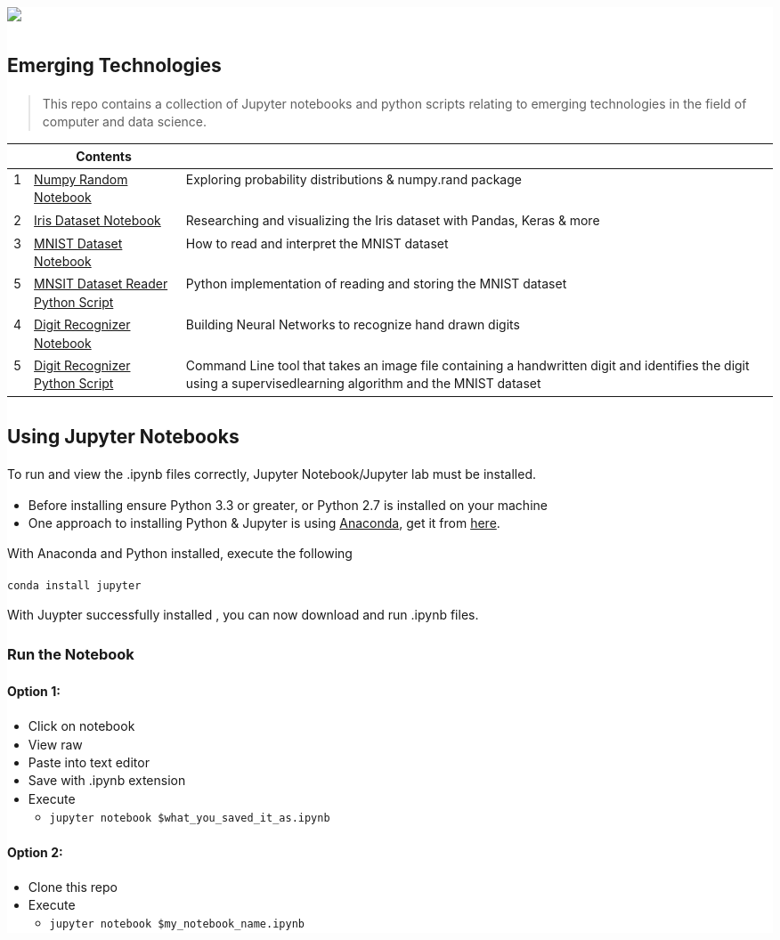 



<img src="https://raw.githubusercontent.com/DaireNiC/Emerging-Techologies/master/media/emerging_tech.gif?token=ATSi0EMXwwN1uEVUuDSDRU23EBbcYBetks5cCtJDwA%3D%3D" width="100%"/>

## Emerging Technologies

> This repo contains a collection of Jupyter notebooks and python
> scripts relating to emerging technologies in the field of computer and
> data science.
> 

|| Contents ||
|--|--|--|
|1  | [Numpy Random Notebook](https://github.com/DaireNiC/Emerging-Techologies/blob/master/numpy_random.ipynb) | Exploring probability distributions & numpy.rand package
|2 | [Iris Dataset Notebook](https://github.com/DaireNiC/Emerging-Techologies/blob/master/iris_dastaset.ipynb) | Researching and visualizing the Iris dataset with Pandas, Keras & more
|3| [MNIST Dataset Notebook](https://github.com/DaireNiC/Emerging-Techologies/blob/master/MNIST.ipynb) | How to read and interpret the MNIST dataset
|5 |[ MNSIT Dataset Reader Python Script](https://github.com/DaireNiC/Emerging-Techologies/blob/master/mnist_script.py) | Python implementation of reading and storing the MNIST dataset
|4 | [Digit Recognizer Notebook](https://github.com/DaireNiC/Emerging-Techologies/blob/master/digit_recognition.ipynb) | Building Neural Networks to recognize hand drawn digits
|5 |[Digit Recognizer Python Script](https://github.com/DaireNiC/Emerging-Techologies/blob/master/digit_recognizer/digit_recognition_script.py) | Command Line tool that takes an image file containing a handwritten digit and identifies the digit using a supervisedlearning algorithm and the MNIST dataset


## Using Jupyter Notebooks
To run and view the .ipynb files correctly, Jupyter Notebook/Jupyter lab must be installed. 

- Before installing ensure Python 3.3 or greater, or Python 2.7 is installed on your machine
- One approach to installing Python & Jupyter is using [Anaconda](https://www.anaconda.com/), get it from [here](https://www.anaconda.com/download/).

With Anaconda and Python installed, execute the following

    conda install jupyter 


With Juypter successfully installed , you can now download and run .ipynb files.

### Run the Notebook
#### Option 1: 
- Click on notebook 
- View raw
- Paste into text editor
- Save with .ipynb extension
- Execute
	- `jupyter notebook $what_you_saved_it_as.ipynb`
#### Option 2:
- Clone this repo
- Execute
	- 	 `jupyter notebook $my_notebook_name.ipynb`
